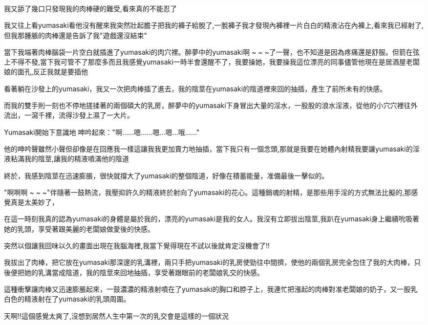 
我又舔了幾口只發現我的肉棒硬的難受,看來真的不能忍了



我又往上看yumasaki看他沒有醒來我突然壯起膽子把我的褲子給脫了,一脫褲子我才發現內褲裡一片白白的精液沾在內褲上,看來我已經射了,但我那腫脹的肉棒還是告訴了我"遊戲還沒結束"



當下我端著肉棒腦袋一片空白就插進了yumasaki的肉穴裡。醉夢中的yumasaki啊 ~ ~ ~了一聲，也不知道是因為疼痛還是舒服。但箭在弦上不得不發,當下我可管不了那麼多而且我感覺yumasaki一時半會還醒不了，我要操她，我要操我這位漂亮的同事儘管他現在是居酒屋老闆娘的面孔,反正我就是要插他







看著躺在沙發上的yumasaki，我又一次把肉棒插了進去，我的陰莖在yumasaki的陰道裡來回的抽插，產生了前所未有的快感。





而我的雙手則一刻也不停地搓揉著的兩個碩大的乳房，醉夢中的yumasaki下身冒出大量的淫水，一股股的浪水淫液，從他的小穴穴裡往外流出，一瀉千裡，流得沙發上濕了一大片。





Yumasaki開始下意識地 呻吟起來："啊......嗯......嗯...嗯...哦......"




他的呻吟聲雖然小聲但卻像是在回應我一樣這讓我我更加賣力地抽插，當下我只有一個念頭,那就是我要在她體內射精我要讓yumasaki的淫液粘滿我的陰莖,讓我的精液噴滿他的陰道





終於，我感到陰莖在迅速膨脹，很快就撐大了yumasaki的整個陰道，好像在積蓄能量，准備最後一擊似的。



"啊啊啊 ~ ~ ~"伴隨著一鼓熱流，我壓抑許久的精液終於射向了yumasaki的花心。這種銷魂的射精，是那些用手淫的方式無法比擬的,那感覺真是太美妙了，



在這一時刻我真的認為yumasaki的身體是屬於我的，漂亮的yumasaki是我的女人。我沒有立即拔出陰莖,我趴在yumasaki身上繼續吮吸著她的乳頭，享受著跟美麗的老闆娘做愛後的快感。





突然以個讓我回味以久的畫面出現在我腦海裡,我當下覺得現在不試以後就肯定沒機會了!!



我拔出了肉棒，把它放在yumasaki那深邃的乳溝裡，兩只手把yumasaki的乳房使勁往中間擠，使他的兩個乳房完全包住了我的大肉棒，只後便把她的乳溝當成陰道，我的陰莖來回地抽插，享受著跟眼前的老闆娘乳交的快感。







這種衝擊讓肉棒又迅速膨脹起來，一鼓濃濃的精液射噴在了yumasaki的胸口和脖子上，我連忙把漲起的肉棒對准老闆娘的奶子，又一股乳白色的精液射在了yumasaki的乳頭周圍。





天啊!!這個感覺太爽了,沒想到居然人生中第一次的乳交會是這樣的一個狀況



